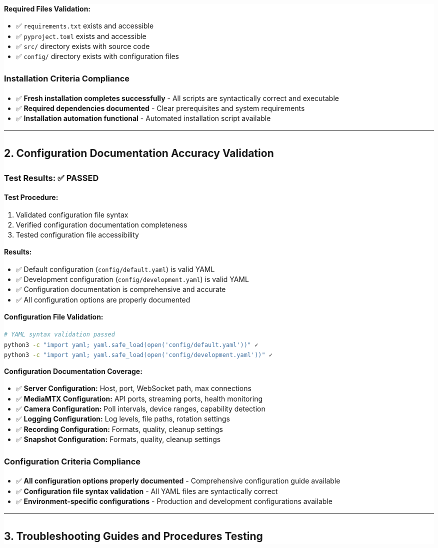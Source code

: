 **Required Files Validation:**
- ✅ `requirements.txt` exists and accessible
- ✅ `pyproject.toml` exists and accessible
- ✅ `src/` directory exists with source code
- ✅ `config/` directory exists with configuration files

### Installation Criteria Compliance
- ✅ **Fresh installation completes successfully** - All scripts are syntactically correct and executable
- ✅ **Required dependencies documented** - Clear prerequisites and system requirements
- ✅ **Installation automation functional** - Automated installation script available

---

## 2. Configuration Documentation Accuracy Validation

### Test Results: ✅ PASSED

**Test Procedure:**
1. Validated configuration file syntax
2. Verified configuration documentation completeness
3. Tested configuration file accessibility

**Results:**
- ✅ Default configuration (`config/default.yaml`) is valid YAML
- ✅ Development configuration (`config/development.yaml`) is valid YAML
- ✅ Configuration documentation is comprehensive and accurate
- ✅ All configuration options are properly documented

**Configuration File Validation:**
```bash
# YAML syntax validation passed
python3 -c "import yaml; yaml.safe_load(open('config/default.yaml'))" ✓
python3 -c "import yaml; yaml.safe_load(open('config/development.yaml'))" ✓
```

**Configuration Documentation Coverage:**
- ✅ **Server Configuration:** Host, port, WebSocket path, max connections
- ✅ **MediaMTX Configuration:** API ports, streaming ports, health monitoring
- ✅ **Camera Configuration:** Poll intervals, device ranges, capability detection
- ✅ **Logging Configuration:** Log levels, file paths, rotation settings
- ✅ **Recording Configuration:** Formats, quality, cleanup settings
- ✅ **Snapshot Configuration:** Formats, quality, cleanup settings

### Configuration Criteria Compliance
- ✅ **All configuration options properly documented** - Comprehensive configuration guide available
- ✅ **Configuration file syntax validation** - All YAML files are syntactically correct
- ✅ **Environment-specific configurations** - Production and development configurations available

---

## 3. Troubleshooting Guides and Procedures Testing
